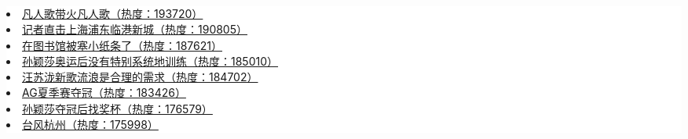 <li>
<a href="https://s.weibo.com/weibo?q=%23%E5%87%A1%E4%BA%BA%E6%AD%8C%E5%B8%A6%E7%81%AB%E5%87%A1%E4%BA%BA%E6%AD%8C%23" target="weibo">
凡人歌带火凡人歌（热度：193720）
</a>
</li>

<li>
<a href="https://s.weibo.com/weibo?q=%23%E8%AE%B0%E8%80%85%E7%9B%B4%E5%87%BB%E4%B8%8A%E6%B5%B7%E6%B5%A6%E4%B8%9C%E4%B8%B4%E6%B8%AF%E6%96%B0%E5%9F%8E%23" target="weibo">
记者直击上海浦东临港新城（热度：190805）
</a>
</li>

<li>
<a href="https://s.weibo.com/weibo?q=%23%E5%9C%A8%E5%9B%BE%E4%B9%A6%E9%A6%86%E8%A2%AB%E5%A1%9E%E5%B0%8F%E7%BA%B8%E6%9D%A1%E4%BA%86%23" target="weibo">
在图书馆被塞小纸条了（热度：187621）
</a>
</li>

<li>
<a href="https://s.weibo.com/weibo?q=%23%E5%AD%99%E9%A2%96%E8%8E%8E%E5%A5%A5%E8%BF%90%E5%90%8E%E6%B2%A1%E6%9C%89%E7%89%B9%E5%88%AB%E7%B3%BB%E7%BB%9F%E5%9C%B0%E8%AE%AD%E7%BB%83%23" target="weibo">
孙颖莎奥运后没有特别系统地训练（热度：185010）
</a>
</li>

<li>
<a href="https://s.weibo.com/weibo?q=%23%E6%B1%AA%E8%8B%8F%E6%B3%B7%E6%96%B0%E6%AD%8C%E6%B5%81%E6%B5%AA%E6%98%AF%E5%90%88%E7%90%86%E7%9A%84%E9%9C%80%E6%B1%82%23" target="weibo">
汪苏泷新歌流浪是合理的需求（热度：184702）
</a>
</li>

<li>
<a href="https://s.weibo.com/weibo?q=%23AG%E5%A4%8F%E5%AD%A3%E8%B5%9B%E5%A4%BA%E5%86%A0%23" target="weibo">
AG夏季赛夺冠（热度：183426）
</a>
</li>

<li>
<a href="https://s.weibo.com/weibo?q=%23%E5%AD%99%E9%A2%96%E8%8E%8E%E5%A4%BA%E5%86%A0%E5%90%8E%E6%89%BE%E5%A5%96%E6%9D%AF%23" target="weibo">
孙颖莎夺冠后找奖杯（热度：176579）
</a>
</li>

<li>
<a href="https://s.weibo.com/weibo?q=%23%E5%8F%B0%E9%A3%8E%E6%9D%AD%E5%B7%9E%23" target="weibo">
台风杭州（热度：175998）
</a>
</li>
